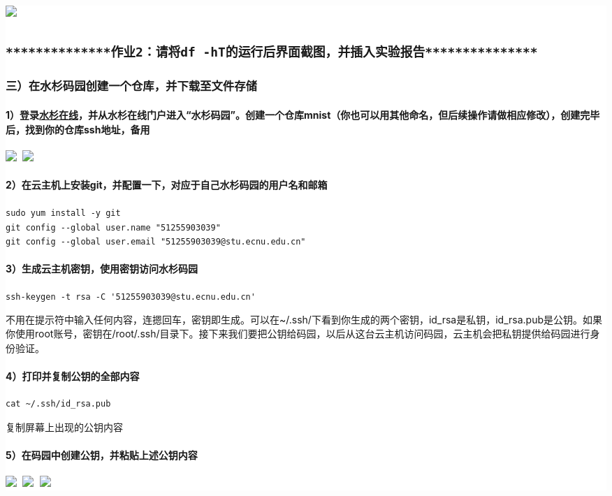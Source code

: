 <kbd>
  <img src="img/assignment7/ass7-df.png">
</kbd>


## `**************作业2：请将df -hT的运行后界面截图，并插入实验报告***************`



### 三）在水杉码园创建一个仓库，并下载至文件存储

#### 1）登录[水杉在线](https://www.shuishan.net.cn/)，并从水杉在线门户进入“水杉码园”。创建一个仓库mnist（你也可以用其他命名，但后续操作请做相应修改），创建完毕后，找到你的仓库ssh地址，备用

<kbd>
  <img src="img/assignment7/ass7-createrepo1.png">
</kbd>
<kbd>
  <img src="img/assignment7/ass7-createrepo2.png">
</kbd>

#### 2）在云主机上安装git，并配置一下，对应于自己水杉码园的用户名和邮箱

```
sudo yum install -y git
git config --global user.name "51255903039"
git config --global user.email "51255903039@stu.ecnu.edu.cn"
```

#### 3）生成云主机密钥，使用密钥访问水杉码园

```
ssh-keygen -t rsa -C '51255903039@stu.ecnu.edu.cn'
```
不用在提示符中输入任何内容，连摁回车，密钥即生成。可以在~/.ssh/下看到你生成的两个密钥，id_rsa是私钥，id_rsa.pub是公钥。如果你使用root账号，密钥在/root/.ssh/目录下。接下来我们要把公钥给码园，以后从这台云主机访问码园，云主机会把私钥提供给码园进行身份验证。

#### 4）打印并复制公钥的全部内容

```
cat ~/.ssh/id_rsa.pub
```

复制屏幕上出现的公钥内容

#### 5）在码园中创建公钥，并粘贴上述公钥内容

<kbd>
  <img src="img/assignment7/ass7-key1.png">
</kbd>
<kbd>
  <img src="img/assignment7/ass7-key2.png">
</kbd>
<kbd>
  <img src="img/assignment7/ass7-key3.png">
</kbd>

